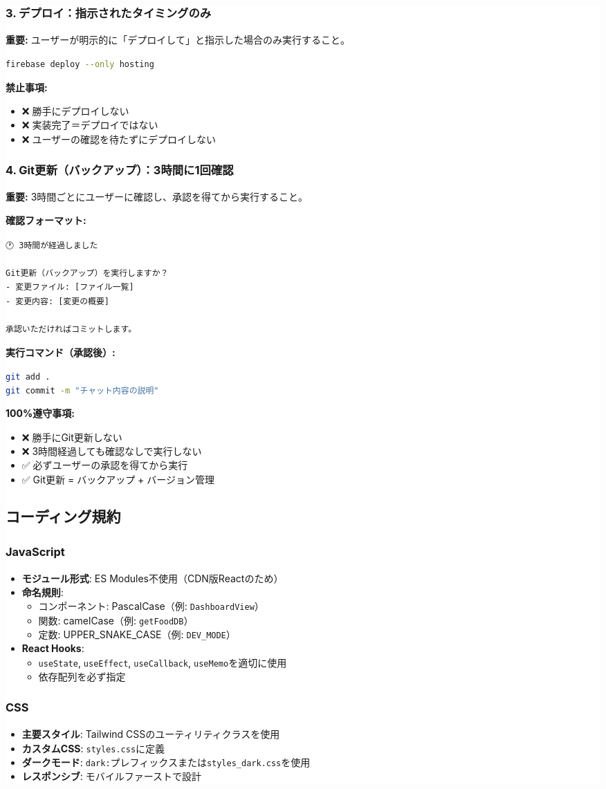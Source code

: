 ### 3. デプロイ：指示されたタイミングのみ

**重要:** ユーザーが明示的に「デプロイして」と指示した場合のみ実行すること。

```bash
firebase deploy --only hosting
```

**禁止事項:**
- ❌ 勝手にデプロイしない
- ❌ 実装完了＝デプロイではない
- ❌ ユーザーの確認を待たずにデプロイしない

### 4. Git更新（バックアップ）：3時間に1回確認

**重要:** 3時間ごとにユーザーに確認し、承認を得てから実行すること。

**確認フォーマット:**
```
🕐 3時間が経過しました

Git更新（バックアップ）を実行しますか？
- 変更ファイル: [ファイル一覧]
- 変更内容: [変更の概要]

承認いただければコミットします。
```

**実行コマンド（承認後）:**
```bash
git add .
git commit -m "チャット内容の説明"
```

**100%遵守事項:**
- ❌ 勝手にGit更新しない
- ❌ 3時間経過しても確認なしで実行しない
- ✅ 必ずユーザーの承認を得てから実行
- ✅ Git更新 = バックアップ + バージョン管理

## コーディング規約

### JavaScript
- **モジュール形式**: ES Modules不使用（CDN版Reactのため）
- **命名規則**:
  - コンポーネント: PascalCase（例: `DashboardView`）
  - 関数: camelCase（例: `getFoodDB`）
  - 定数: UPPER_SNAKE_CASE（例: `DEV_MODE`）
- **React Hooks**:
  - `useState`, `useEffect`, `useCallback`, `useMemo`を適切に使用
  - 依存配列を必ず指定

### CSS
- **主要スタイル**: Tailwind CSSのユーティリティクラスを使用
- **カスタムCSS**: `styles.css`に定義
- **ダークモード**: `dark:`プレフィックスまたは`styles_dark.css`を使用
- **レスポンシブ**: モバイルファーストで設計
